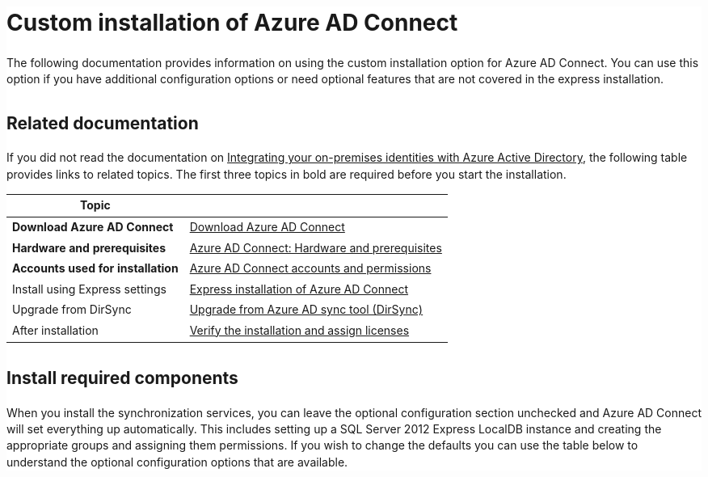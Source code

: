 <properties
	pageTitle="Azure AD Connect: Custom installation | Microsoft Azure"
	description="This document details the custom installation options for Azure AD Connect. Use these instructions to install Active Directory through Azure AD Connect."
	services="active-directory"
    keywords="what is Azure AD Connect, install Active Directory, required components for Azure AD"
	documentationCenter=""
	authors="billmath"
	manager="stevenpo"
	editor="curtand"/>

<tags
	ms.service="active-directory"  
	ms.workload="identity"
	ms.tgt_pltfrm="na"
	ms.devlang="na"
	ms.topic="article"
	ms.date="02/03/2016"
	ms.author="billmath;andkjell"/>

# Custom installation of Azure AD Connect
The following documentation provides information on using the custom installation option for Azure AD Connect. You can use this option if you have additional configuration options or need optional features that are not covered in the express installation.

## Related documentation
If you did not read the documentation on [Integrating your on-premises identities with Azure Active Directory](active-directory-aadconnect.md), the following table provides links to related topics. The first three topics in bold are required before you start the installation.

| Topic |  |
| --------- | --------- |
| **Download Azure AD Connect** | [Download Azure AD Connect](http://go.microsoft.com/fwlink/?LinkId=615771) |
| **Hardware and prerequisites** | [Azure AD Connect: Hardware and prerequisites](active-directory-aadconnect-prerequisites.md) |
| **Accounts used for installation** | [Azure AD Connect accounts and permissions](active-directory-aadconnect-accounts-permissions.md) |
| Install using Express settings | [Express installation of Azure AD Connect](active-directory-aadconnect-get-started-express.md) |
| Upgrade from DirSync | [Upgrade from Azure AD sync tool (DirSync)](active-directory-aadconnect-dirsync-upgrade-get-started.md) |
| After installation | [Verify the installation and assign licenses ](active-directory-aadconnect-whats-next.md) |

## Install required components
When you install the synchronization services, you can leave the optional configuration section unchecked and Azure AD Connect will set everything up automatically.  This includes setting up a SQL Server 2012 Express LocalDB instance and creating the appropriate groups and assigning them permissions.  If you wish to change the defaults you can use the table below to understand the optional configuration options that are available.
